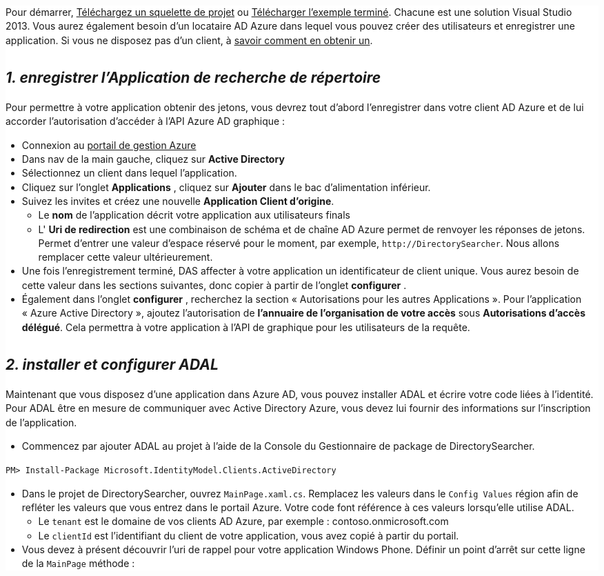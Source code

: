 Pour démarrer, [Téléchargez un squelette de projet](https://github.com/AzureADQuickStarts/NativeClient-WindowsPhone/archive/skeleton.zip) ou [Télécharger l’exemple terminé](https://github.com/AzureADQuickStarts/NativeClient-WindowsPhone/archive/complete.zip).  Chacune est une solution Visual Studio 2013.  Vous aurez également besoin d’un locataire AD Azure dans lequel vous pouvez créer des utilisateurs et enregistrer une application.  Si vous ne disposez pas d’un client, à [savoir comment en obtenir un](active-directory-howto-tenant.md).

## <a name="1-register-the-directory-searcher-application"></a>*1. enregistrer l’Application de recherche de répertoire*
Pour permettre à votre application obtenir des jetons, vous devrez tout d’abord l’enregistrer dans votre client AD Azure et de lui accorder l’autorisation d’accéder à l’API Azure AD graphique :

-   Connexion au [portail de gestion Azure](https://manage.windowsazure.com)
-   Dans nav de la main gauche, cliquez sur **Active Directory**
-   Sélectionnez un client dans lequel l’application.
-   Cliquez sur l’onglet **Applications** , cliquez sur **Ajouter** dans le bac d’alimentation inférieur.
-   Suivez les invites et créez une nouvelle **Application Client d’origine**.
    -   Le **nom** de l’application décrit votre application aux utilisateurs finals
    -   L' **Uri de redirection** est une combinaison de schéma et de chaîne AD Azure permet de renvoyer les réponses de jetons.  Permet d’entrer une valeur d’espace réservé pour le moment, par exemple, `http://DirectorySearcher`.  Nous allons remplacer cette valeur ultérieurement.
-   Une fois l’enregistrement terminé, DAS affecter à votre application un identificateur de client unique.  Vous aurez besoin de cette valeur dans les sections suivantes, donc copier à partir de l’onglet **configurer** .
- Également dans l’onglet **configurer** , recherchez la section « Autorisations pour les autres Applications ».  Pour l’application « Azure Active Directory », ajoutez l’autorisation de **l’annuaire de l’organisation de votre accès** sous **Autorisations d’accès délégué**.  Cela permettra à votre application à l’API de graphique pour les utilisateurs de la requête.

## <a name="2-install--configure-adal"></a>*2. installer et configurer ADAL*
Maintenant que vous disposez d’une application dans Azure AD, vous pouvez installer ADAL et écrire votre code liées à l’identité.  Pour ADAL être en mesure de communiquer avec Active Directory Azure, vous devez lui fournir des informations sur l’inscription de l’application.
-   Commencez par ajouter ADAL au projet à l’aide de la Console du Gestionnaire de package de DirectorySearcher.

```
PM> Install-Package Microsoft.IdentityModel.Clients.ActiveDirectory
```

-   Dans le projet de DirectorySearcher, ouvrez `MainPage.xaml.cs`.  Remplacez les valeurs dans le `Config Values` région afin de refléter les valeurs que vous entrez dans le portail Azure.  Votre code font référence à ces valeurs lorsqu’elle utilise ADAL.
    -   Le `tenant` est le domaine de vos clients AD Azure, par exemple : contoso.onmicrosoft.com
    -   Le `clientId` est l’identifiant du client de votre application, vous avez copié à partir du portail.
-   Vous devez à présent découvrir l’uri de rappel pour votre application Windows Phone.  Définir un point d’arrêt sur cette ligne de la `MainPage` méthode :

